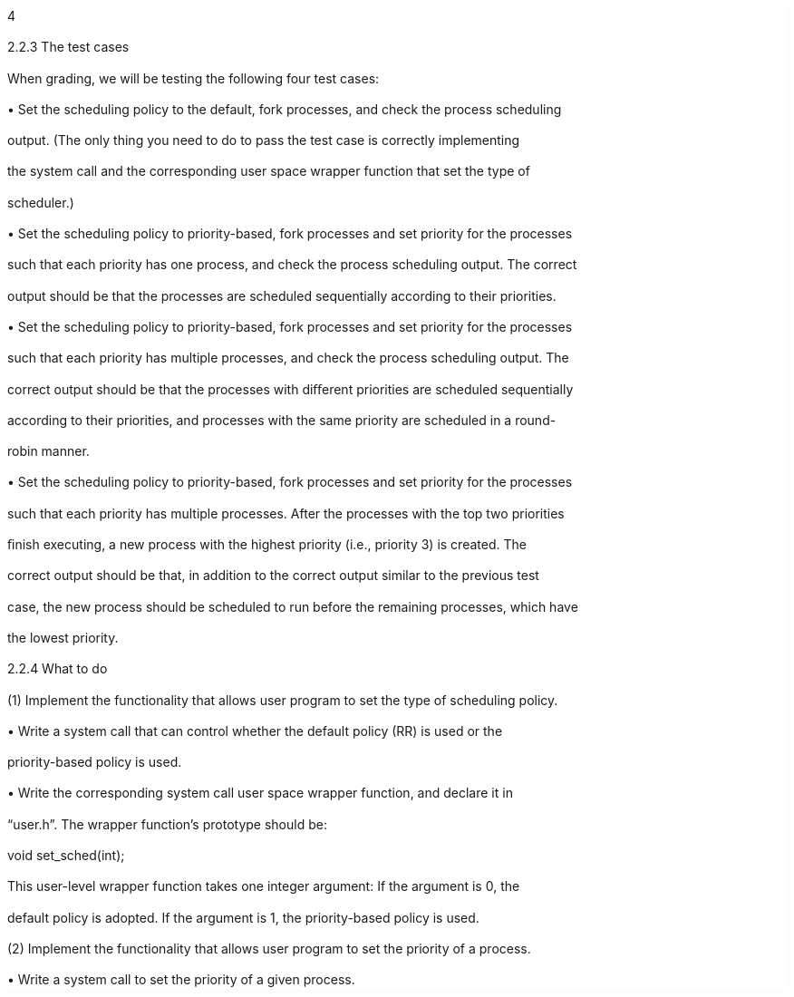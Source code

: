 4





2\.2.3 The test cases

When grading, we will be testing the following four test cases:

• Set the scheduling policy to the default, fork processes, and check the process scheduling

output. (The only thing you need to do to pass the test case is correctly implementing

the system call and the corresponding user space wrapper function that set the type of

scheduler.)

• Set the scheduling policy to priority-based, fork processes and set priority for the processes

such that each priority has one process, and check the process scheduling output. The correct

output should be that the processes are scheduled sequentially according to their priorities.

• Set the scheduling policy to priority-based, fork processes and set priority for the processes

such that each priority has multiple processes, and check the process scheduling output. The

correct output should be that the processes with diﬀerent priorities are scheduled sequentially

according to their priorities, and processes with the same priority are scheduled in a round-

robin manner.

• Set the scheduling policy to priority-based, fork processes and set priority for the processes

such that each priority has multiple processes. After the processes with the top two priorities

ﬁnish executing, a new process with the highest priority (i.e., priority 3) is created. The

correct output should be that, in addition to the correct output similar to the previous test

case, the new process should be scheduled to run before the remaining processes, which have

the lowest priority.

2\.2.4 What to do

(1) Implement the functionality that allows user program to set the type of scheduling policy.

• Write a system call that can control whether the default policy (RR) is used or the

priority-based policy is used.

• Write the corresponding system call user space wrapper function, and declare it in

“user.h”. The wrapper function’s prototype should be:

void set\_sched(int);

This user-level wrapper function takes one integer argument: If the argument is 0, the

default policy is adopted. If the argument is 1, the priority-based policy is used.

(2) Implement the functionality that allows user program to set the priority of a process.

• Write a system call to set the priority of a given process.
